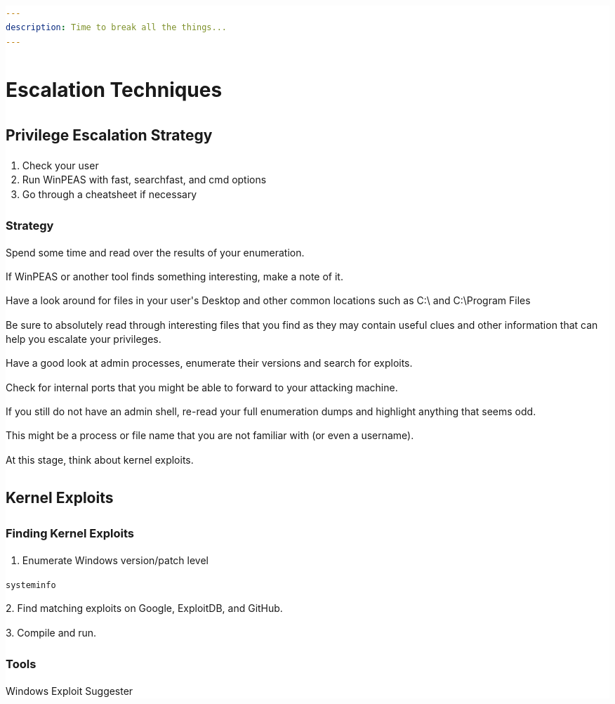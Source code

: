 ```yaml
---
description: Time to break all the things...
---
```


# Escalation Techniques

## Privilege Escalation Strategy

1. Check your user
2. Run WinPEAS with fast, searchfast, and cmd options
3. Go through a cheatsheet if necessary

### Strategy

Spend some time and read over the results of your enumeration.

If WinPEAS or another tool finds something interesting, make a note of it.

Have a look around for files in your user's Desktop and other common locations such as C:\ and C:\Program Files

Be sure to absolutely read through interesting files that you find as they may contain useful clues and other information that can help you escalate your privileges.

Have a good look at admin processes, enumerate their versions and search for exploits.

Check for internal ports that you might be able to forward to your attacking machine.

If you still do not have an admin shell, re-read your full enumeration dumps and highlight anything that seems odd.

This might be a process or file name that you are not familiar with (or even a username).

At this stage, think about kernel exploits.

## Kernel Exploits

### Finding Kernel Exploits

1. Enumerate Windows version/patch level

```
systeminfo
```

2\. Find matching exploits on Google, ExploitDB, and GitHub.

3\. Compile and run.

### Tools

Windows Exploit Suggester
